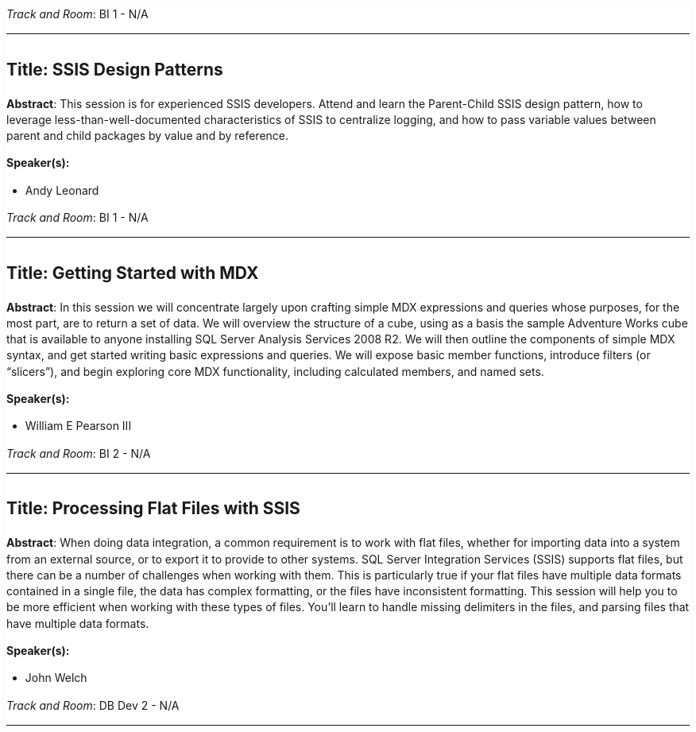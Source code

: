 *Track and Room*: BI 1 - N/A
 
----------------------------------------------------------------------------------- 
 
 
## Title: SSIS Design Patterns 
 
**Abstract**:
This session is for experienced SSIS developers. Attend and learn the Parent-Child SSIS design pattern, how to leverage less-than-well-documented characteristics of SSIS to centralize logging, and how to pass variable values between parent and child packages by value and by reference.
 
**Speaker(s):**
- Andy Leonard
 
*Track and Room*: BI 1 - N/A
 
----------------------------------------------------------------------------------- 
 
 
## Title: Getting Started with MDX
 
**Abstract**:
In this session we will concentrate largely upon crafting simple MDX expressions and queries whose purposes, for the most part, are to return a set of data. We will overview the structure of a cube, using as a basis the sample Adventure Works cube that is available to anyone installing SQL Server Analysis Services 2008 R2. We will then outline the components of simple MDX syntax, and get started writing basic expressions and queries. We will expose basic member functions, introduce filters (or “slicers”), and begin exploring core MDX functionality, including calculated members, and named sets. 
 
**Speaker(s):**
- William E Pearson III
 
*Track and Room*: BI 2 - N/A
 
----------------------------------------------------------------------------------- 
 
 
## Title: Processing Flat Files with SSIS
 
**Abstract**:
When doing data integration, a common requirement is to work with flat files, whether for importing data into a system from an external source, or to export it to provide to other systems. SQL Server Integration Services (SSIS) supports flat files, but there can be a number of challenges when working with them. This is particularly true if your flat files have multiple data formats contained in a single file, the data has complex formatting, or the files have inconsistent formatting. This session will help you to be more efficient when working with these types of files. You’ll learn to handle missing delimiters in the files, and parsing files that have multiple data formats. 
 
**Speaker(s):**
- John Welch
 
*Track and Room*: DB Dev 2 - N/A
 
----------------------------------------------------------------------------------- 
 